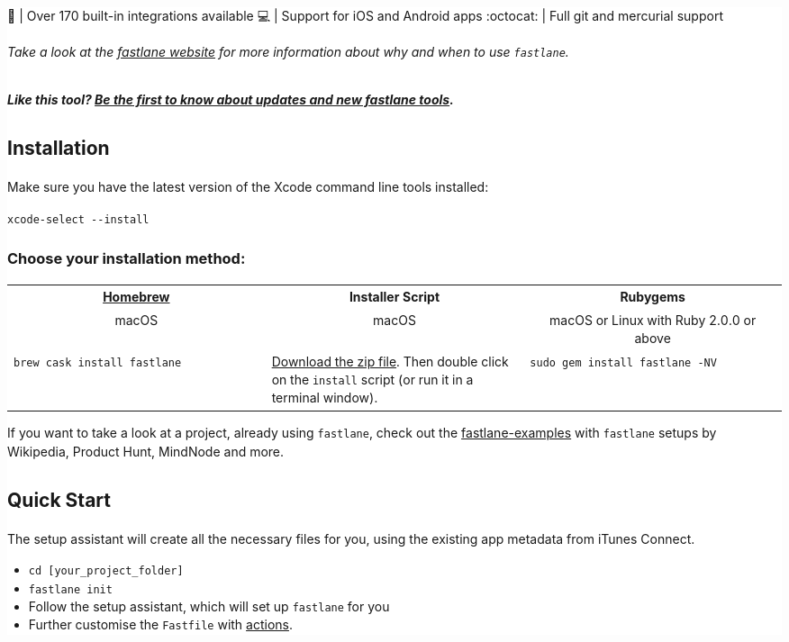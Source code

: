 :hatching_chick: | Over 170 built-in integrations available
:computer: | Support for iOS and Android apps
:octocat: | Full git and mercurial support


###### Take a look at the [fastlane website](https://fastlane.tools) for more information about why and when to use `fastlane`.

##### Like this tool? [Be the first to know about updates and new fastlane tools](https://tinyletter.com/fastlane-tools).

## Installation
Make sure you have the latest version of the Xcode command line tools installed:

```
xcode-select --install
```

### Choose your installation method:

<table width="100%" >
<tr>
<th width="33%"><a href="http://brew.sh">Homebrew</a></td>
<th width="33%">Installer Script</td>
<th width="33%">Rubygems</td>
</tr>
<tr>
<td width="33%" align="center">macOS</td>
<td width="33%" align="center">macOS</td>
<td width="33%" align="center">macOS or Linux with Ruby 2.0.0 or above</td>
</tr>
<tr> 
<td width="33%"><code>brew cask install fastlane</code></td>
<td width="33%"><a href="https://download.fastlane.tools">Download the zip file</a>. Then double click on the <code>install</code> script (or run it in a terminal window).</td>
<td width="33%"><code>sudo gem install fastlane -NV</code></td>
</tr>
</table>


If you want to take a look at a project, already using `fastlane`, check out the [fastlane-examples](https://github.com/fastlane/examples) with `fastlane` setups by Wikipedia, Product Hunt, MindNode and more.

## Quick Start

The setup assistant will create all the necessary files for you, using the existing app metadata from iTunes Connect.

- ```cd [your_project_folder]```
- ```fastlane init```
- Follow the setup assistant, which will set up ```fastlane``` for you
- Further customise the ```Fastfile``` with [actions](https://docs.fastlane.tools/actions).
